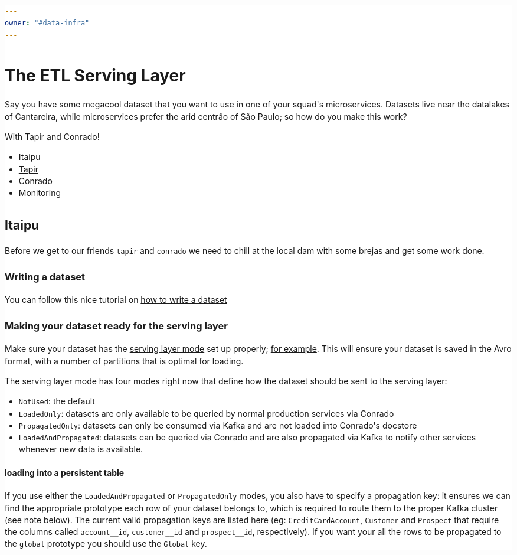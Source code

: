 ```yaml
---
owner: "#data-infra"
---
```


# The ETL Serving Layer

Say you have some megacool dataset that you want to use in one of your squad's microservices.
Datasets live near the datalakes of Cantareira, while microservices prefer the arid centrão of São Paulo; so how do you make this work?

With [Tapir](https://github.com/nubank/tapir/) and [Conrado](https://github.com/nubank/conrado/)!

- [Itaipu](#itaipu)
- [Tapir](#tapir)
- [Conrado](#conrado)
- [Monitoring](#monitoring)

## Itaipu

Before we get to our friends `tapir` and `conrado` we need to chill at the local dam with some brejas and get some work done.

### Writing a dataset

You can follow this nice tutorial on [how to write a dataset](../../how-tos/itaipu/create_basic_dataset.md)

### Making your dataset ready for the serving layer

Make sure your dataset has the [serving layer mode](https://github.com/nubank/common-etl/blob/97d640d6c280f4dcedd7b65eae4a64b875f213f2/src/main/scala/common_etl/operator/ServingLayerMode.scala) set up properly; [for example](https://github.com/nubank/itaipu/blob/a77ca6e81c19e3331a96a1de3567a44671c2f7f9/src/main/scala/etl/dataset/policy/mgm_offenders/MgmOffendersPolicy.scala#L18). This will ensure your dataset is saved in the Avro format, with a number of partitions that is optimal for loading.

The serving layer mode has four modes right now that define how the dataset should be sent to the serving layer:

- `NotUsed`: the default
- `LoadedOnly`: datasets are only available to be queried by normal production services via Conrado
- `PropagatedOnly`: datasets can only be consumed via Kafka and are not loaded into Conrado's docstore
- `LoadedAndPropagated`: datasets can be queried via Conrado and are also propagated via Kafka to notify other services whenever new data is available.

#### loading into a persistent table

If you use either the `LoadedAndPropagated` or `PropagatedOnly` modes, you also have to specify a propagation key: it ensures we can find the appropriate prototype each row of your dataset belongs to, which is required to route them to the proper Kafka cluster (see [note](#note-on-the-prototype-column) below). The current valid propagation keys are listed [here](https://github.com/nubank/common-etl/blob/master/src/main/scala/common_etl/operator/ServingLayerPropagationKey.scala) (eg: `CreditCardAccount`, `Customer` and `Prospect` that require the columns called `account__id`, `customer__id` and `prospect__id`, respectively). If you want your all the rows to be propagated to the `global` prototype you should use the `Global` key.
